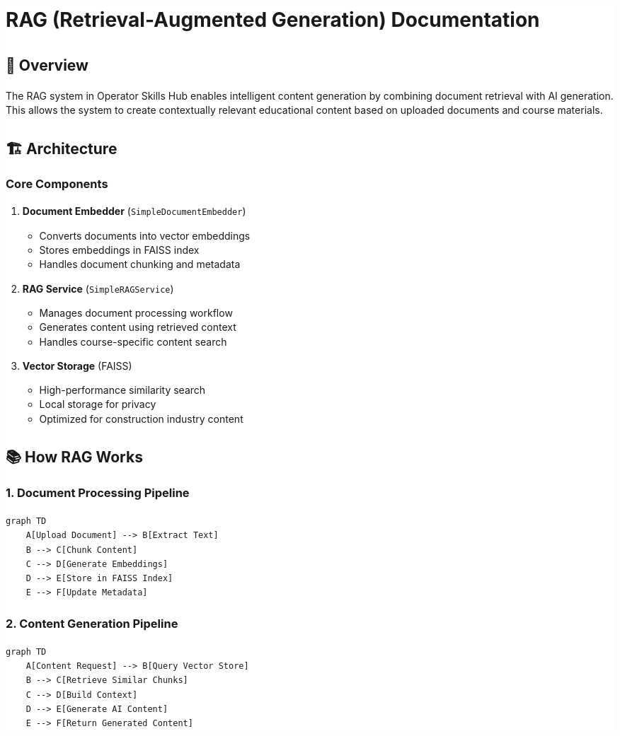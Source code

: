 # RAG (Retrieval-Augmented Generation) Documentation

## 🎯 Overview

The RAG system in Operator Skills Hub enables intelligent content generation by combining document retrieval with AI generation. This allows the system to create contextually relevant educational content based on uploaded documents and course materials.

## 🏗️ Architecture

### Core Components

1. **Document Embedder** (`SimpleDocumentEmbedder`)
   - Converts documents into vector embeddings
   - Stores embeddings in FAISS index
   - Handles document chunking and metadata

2. **RAG Service** (`SimpleRAGService`)
   - Manages document processing workflow
   - Generates content using retrieved context
   - Handles course-specific content search

3. **Vector Storage** (FAISS)
   - High-performance similarity search
   - Local storage for privacy
   - Optimized for construction industry content

## 📚 How RAG Works

### 1. Document Processing Pipeline

```mermaid
graph TD
    A[Upload Document] --> B[Extract Text]
    B --> C[Chunk Content]
    C --> D[Generate Embeddings]
    D --> E[Store in FAISS Index]
    E --> F[Update Metadata]
```

### 2. Content Generation Pipeline

```mermaid
graph TD
    A[Content Request] --> B[Query Vector Store]
    B --> C[Retrieve Similar Chunks]
    C --> D[Build Context]
    D --> E[Generate AI Content]
    E --> F[Return Generated Content]
```
